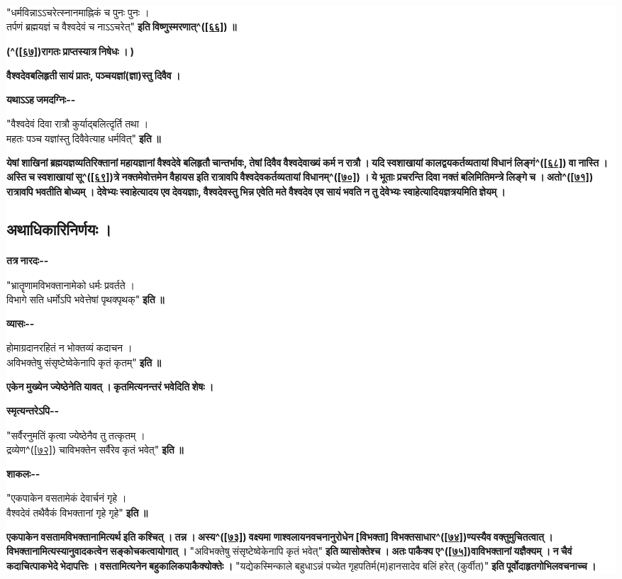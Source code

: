 
"धर्मविन्नाऽऽचरेत्स्नानमाह्निकं च पुनः पुनः ।  
तर्पणं ब्रह्मयज्ञं च वैश्वदेवं च नाऽऽचरेत्" **इति
विष्णुस्मरणात्^([\[६६\]](#cite_note-66)) ॥**

 **(^([\[६७\]](#cite_note-67))रागतः प्राप्तस्यात्र निषेधः । )**

 **वैश्वदेवबलिहृती सायं प्रातः, पञ्चयज्ञां(ज्ञा)स्तु दिवैव ।**

 **यथाऽऽह जमदग्निः--**

"वैश्वदेवं दिवा रात्रौ कुर्याद्बलित्दृर्ति तथा ।  
महतः पञ्च यज्ञांस्तु दिवैवेत्याह धर्मवित्" **इति ॥**

 **येषां शाखिनां ब्रह्मयज्ञव्यतिरिक्तानां महायज्ञानां वैश्वदेवे बलिहृतौ
चान्तर्भावः, तेषां दिवैव वैश्वदेवाख्यं कर्म न रात्रौ । यदि स्वशाखायां
कालद्वयकर्तव्यतायां विधानं लिङ्गं^([\[६८\]](#cite_note-68)) वा नास्ति ।
अस्ति च स्वशाखायां सू^([\[६९\]](#cite_note-69))त्रे नक्तमेवोत्तमेन
वैहायस इति रात्रावपि वैश्वदेवकर्तव्यतायां
विधानम्^([\[७०\]](#cite_note-70)) । ये भूताः प्रचरन्ति दिवा नक्तं
बलिमितिमन्त्रे लिङ्गे च । अतो^([\[७१\]](#cite_note-71)) रात्रावपि भवतीति
बोध्यम् । देवेभ्यः स्वाहेत्यादय एव देवयज्ञाः, वैश्वदेवस्तु भिन्न एवेति
मते वैश्वदेव एव सायं भवति न तु देवेभ्यः स्वाहेत्यादियज्ञत्रयमिति ज्ञेयम्
।**

## अथाधिकारिनिर्णयः ।

 **तत्र नारदः--**

"भ्रातॄणामविभक्तानामेको धर्मः प्रवर्तते ।  
विभागे सति धर्मोऽपि भवेत्तेषां पृथक्पृथक्" **इति ॥**

 **व्यासः--**

होमाग्रदानरहितं न भोक्तव्यं कदाचन ।  
अविभक्तेषु संसृष्टेष्वेकेनापि कृतं कृतम्" **इति ॥**

 **एकेन मुख्येन ज्येष्ठेनेति यावत् । कृतमित्यनन्तरं भवेदिति शेषः ।**

**स्मृत्यन्तरेऽपि--**

"सर्वैरनुमतिं कृत्वा ज्येष्ठेनैव तु तत्कृतम् ।  
द्रव्येण^([\[७२\]](#cite_note-72)) चाविभक्तेन सर्वैरेव कृतं भवेत्" **इति
॥**

 **शाकलः--**

"एकपाकेन वसतामेकं देवार्चनं गृहे ।  
वैश्वदेवं तथैवैकं विभक्तानां गृहे गृहे" **इति ॥**

 **एकपाकेन वसतामविभक्तानामित्यर्थ इति कश्चित् । तन्न ।
अस्य^([\[७३\]](#cite_note-73)) वक्ष्यमा** **णाश्वलायनवचनानुरोधेन
\[विभक्ता\] विभक्तसाधार^([\[७४\]](#cite_note-74))ण्यस्यैव
वक्तुमुचितत्वात् । विभक्तानामित्यस्यानुवादकत्वेन सङ्कोचकत्वायोगात् ।**
"अविभक्तेषु संसृष्टेष्वेकेनापि कृतं भवेत्" **इति व्यासोक्तेश्च । अतः
पाकैक्य ए^([\[७५\]](#cite_note-75))वाविभक्तानां यज्ञैक्यम् । न चैवं
कदाचित्पाकभेदे भेदापत्तिः । वसतामित्यनेन बहुकालिकपाकैक्योक्तेः ।**
"यद्येकस्मिन्काले बहुधाऽन्नं पच्येत गृहपतिर्म(म)हानसादेव बलिं हरेत्
(कुर्वीत)" **इति पूर्वोदाहृतगोभिलवचनाच्च ।**
